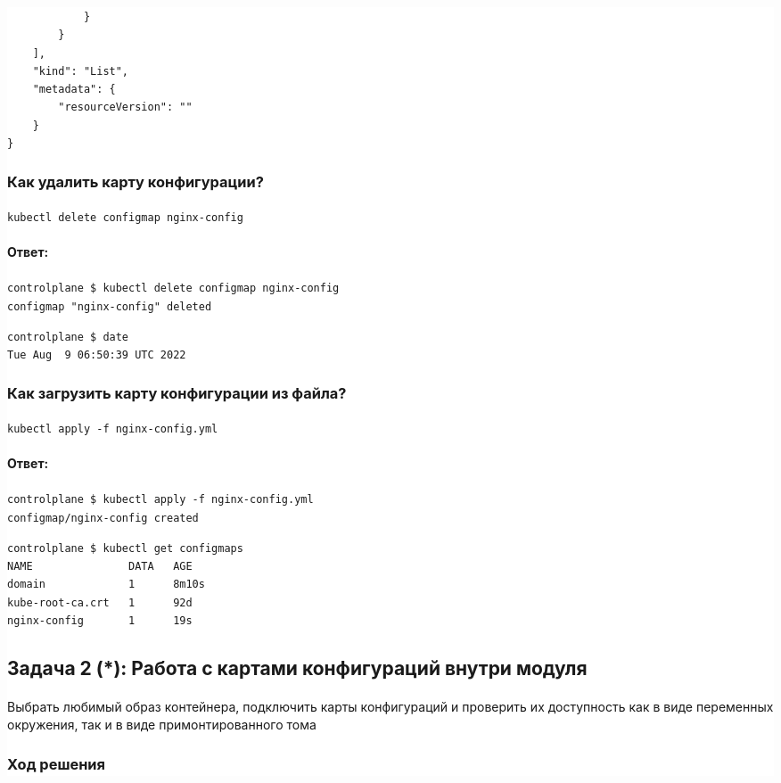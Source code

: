 ```
            }
        }
    ],
    "kind": "List",
    "metadata": {
        "resourceVersion": ""
    }
}
```

### Как удалить карту конфигурации?

```
kubectl delete configmap nginx-config
```
#### Ответ:
```
controlplane $ kubectl delete configmap nginx-config
configmap "nginx-config" deleted
```

```
controlplane $ date
Tue Aug  9 06:50:39 UTC 2022
```

### Как загрузить карту конфигурации из файла?

```
kubectl apply -f nginx-config.yml
```
#### Ответ:
```
controlplane $ kubectl apply -f nginx-config.yml
configmap/nginx-config created
```
```
controlplane $ kubectl get configmaps 
NAME               DATA   AGE
domain             1      8m10s
kube-root-ca.crt   1      92d
nginx-config       1      19s
```

## Задача 2 (*): Работа с картами конфигураций внутри модуля

Выбрать любимый образ контейнера, подключить карты конфигураций и проверить
их доступность как в виде переменных окружения, так и в виде примонтированного
тома



### Ход решения

